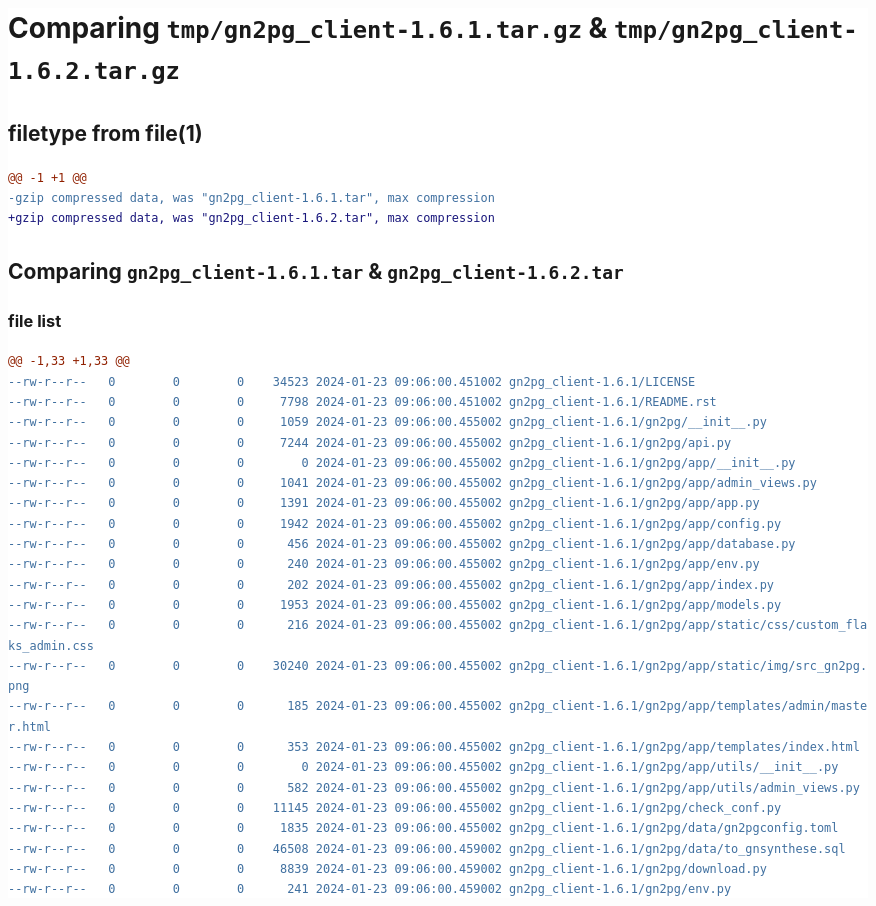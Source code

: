 # Comparing `tmp/gn2pg_client-1.6.1.tar.gz` & `tmp/gn2pg_client-1.6.2.tar.gz`

## filetype from file(1)

```diff
@@ -1 +1 @@
-gzip compressed data, was "gn2pg_client-1.6.1.tar", max compression
+gzip compressed data, was "gn2pg_client-1.6.2.tar", max compression
```

## Comparing `gn2pg_client-1.6.1.tar` & `gn2pg_client-1.6.2.tar`

### file list

```diff
@@ -1,33 +1,33 @@
--rw-r--r--   0        0        0    34523 2024-01-23 09:06:00.451002 gn2pg_client-1.6.1/LICENSE
--rw-r--r--   0        0        0     7798 2024-01-23 09:06:00.451002 gn2pg_client-1.6.1/README.rst
--rw-r--r--   0        0        0     1059 2024-01-23 09:06:00.455002 gn2pg_client-1.6.1/gn2pg/__init__.py
--rw-r--r--   0        0        0     7244 2024-01-23 09:06:00.455002 gn2pg_client-1.6.1/gn2pg/api.py
--rw-r--r--   0        0        0        0 2024-01-23 09:06:00.455002 gn2pg_client-1.6.1/gn2pg/app/__init__.py
--rw-r--r--   0        0        0     1041 2024-01-23 09:06:00.455002 gn2pg_client-1.6.1/gn2pg/app/admin_views.py
--rw-r--r--   0        0        0     1391 2024-01-23 09:06:00.455002 gn2pg_client-1.6.1/gn2pg/app/app.py
--rw-r--r--   0        0        0     1942 2024-01-23 09:06:00.455002 gn2pg_client-1.6.1/gn2pg/app/config.py
--rw-r--r--   0        0        0      456 2024-01-23 09:06:00.455002 gn2pg_client-1.6.1/gn2pg/app/database.py
--rw-r--r--   0        0        0      240 2024-01-23 09:06:00.455002 gn2pg_client-1.6.1/gn2pg/app/env.py
--rw-r--r--   0        0        0      202 2024-01-23 09:06:00.455002 gn2pg_client-1.6.1/gn2pg/app/index.py
--rw-r--r--   0        0        0     1953 2024-01-23 09:06:00.455002 gn2pg_client-1.6.1/gn2pg/app/models.py
--rw-r--r--   0        0        0      216 2024-01-23 09:06:00.455002 gn2pg_client-1.6.1/gn2pg/app/static/css/custom_flaks_admin.css
--rw-r--r--   0        0        0    30240 2024-01-23 09:06:00.455002 gn2pg_client-1.6.1/gn2pg/app/static/img/src_gn2pg.png
--rw-r--r--   0        0        0      185 2024-01-23 09:06:00.455002 gn2pg_client-1.6.1/gn2pg/app/templates/admin/master.html
--rw-r--r--   0        0        0      353 2024-01-23 09:06:00.455002 gn2pg_client-1.6.1/gn2pg/app/templates/index.html
--rw-r--r--   0        0        0        0 2024-01-23 09:06:00.455002 gn2pg_client-1.6.1/gn2pg/app/utils/__init__.py
--rw-r--r--   0        0        0      582 2024-01-23 09:06:00.455002 gn2pg_client-1.6.1/gn2pg/app/utils/admin_views.py
--rw-r--r--   0        0        0    11145 2024-01-23 09:06:00.455002 gn2pg_client-1.6.1/gn2pg/check_conf.py
--rw-r--r--   0        0        0     1835 2024-01-23 09:06:00.455002 gn2pg_client-1.6.1/gn2pg/data/gn2pgconfig.toml
--rw-r--r--   0        0        0    46508 2024-01-23 09:06:00.459002 gn2pg_client-1.6.1/gn2pg/data/to_gnsynthese.sql
--rw-r--r--   0        0        0     8839 2024-01-23 09:06:00.459002 gn2pg_client-1.6.1/gn2pg/download.py
--rw-r--r--   0        0        0      241 2024-01-23 09:06:00.459002 gn2pg_client-1.6.1/gn2pg/env.py
```